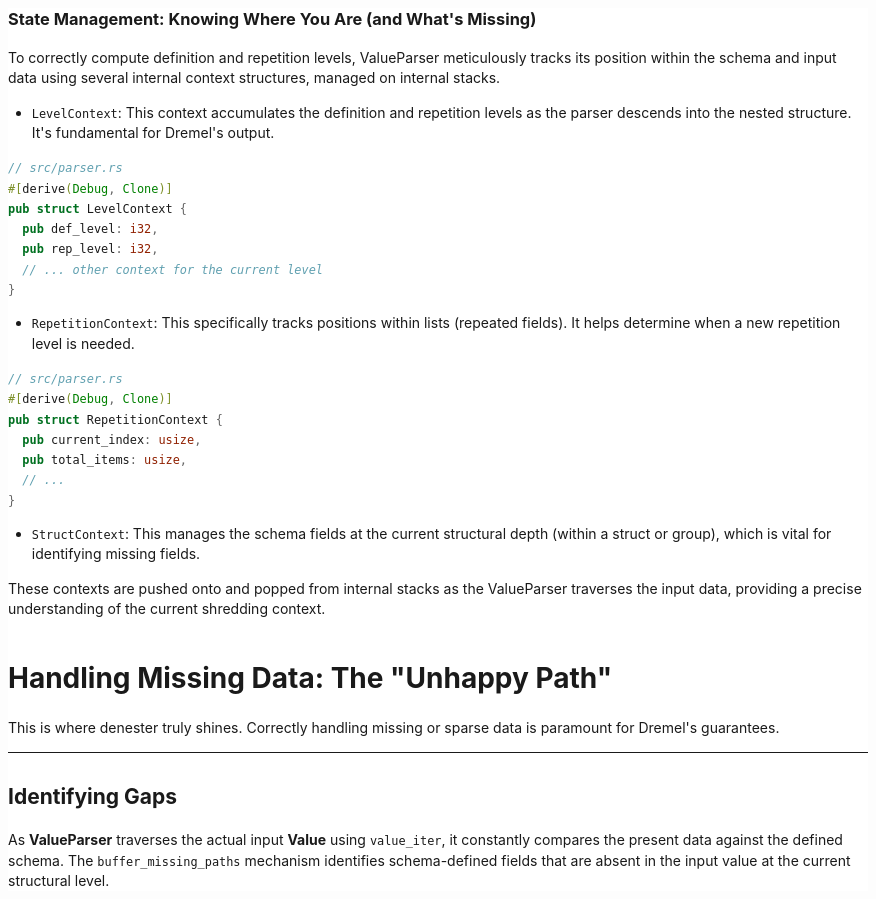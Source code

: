 ### State Management: Knowing Where You Are (and What's Missing)

To correctly compute definition and repetition levels, ValueParser meticulously tracks its position within the schema
and input data using several internal context structures, managed on internal stacks.

- `LevelContext`: This context accumulates the definition and repetition levels as the parser descends into the nested
  structure. It's fundamental for Dremel's output.

```rust
// src/parser.rs
#[derive(Debug, Clone)]
pub struct LevelContext {
  pub def_level: i32,
  pub rep_level: i32,
  // ... other context for the current level
}
```

- `RepetitionContext`: This specifically tracks positions within lists (repeated fields). It helps determine when a new
  repetition level is needed.

```rust
// src/parser.rs
#[derive(Debug, Clone)]
pub struct RepetitionContext {
  pub current_index: usize,
  pub total_items: usize,
  // ...
}
```

- `StructContext`: This manages the schema fields at the current structural depth (within a struct or group), which is
  vital for identifying missing fields.

These contexts are pushed onto and popped from internal stacks as the ValueParser traverses the input data, providing a
precise understanding of the current shredding context.

# Handling Missing Data: The "Unhappy Path"

This is where denester truly shines. Correctly handling missing or sparse data is paramount for Dremel's guarantees.

-----

## Identifying Gaps

As **ValueParser** traverses the actual input **Value** using `value_iter`, it constantly compares the present data
against the defined schema. The `buffer_missing_paths` mechanism identifies schema-defined fields that are absent in the
input value at the current structural level.
